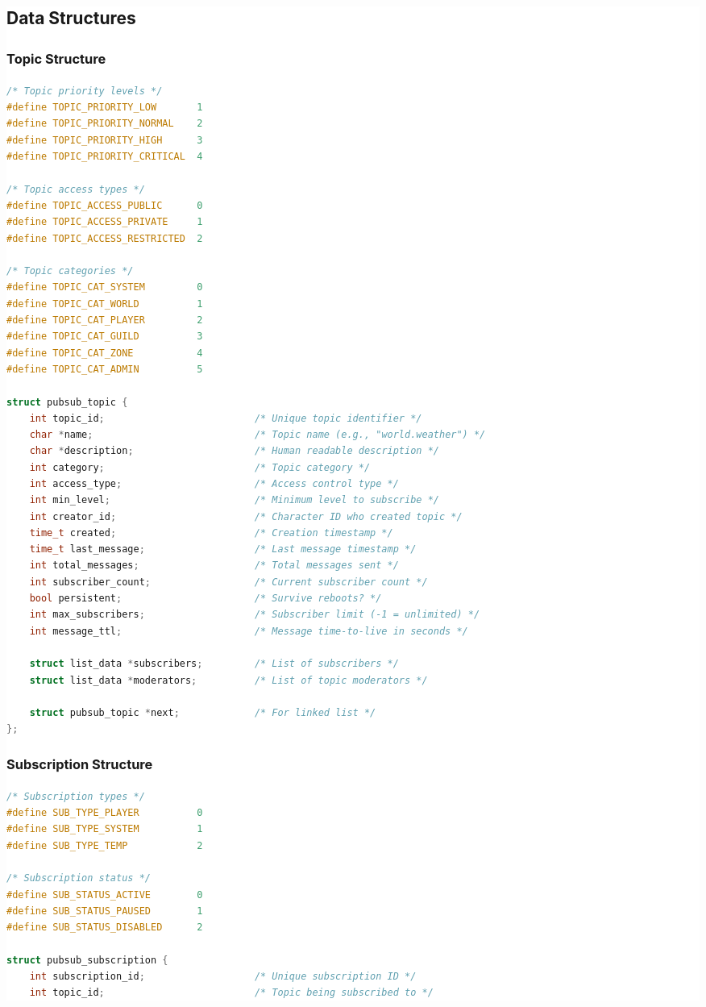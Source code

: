 
## Data Structures

### Topic Structure

```c
/* Topic priority levels */
#define TOPIC_PRIORITY_LOW       1
#define TOPIC_PRIORITY_NORMAL    2  
#define TOPIC_PRIORITY_HIGH      3
#define TOPIC_PRIORITY_CRITICAL  4

/* Topic access types */
#define TOPIC_ACCESS_PUBLIC      0
#define TOPIC_ACCESS_PRIVATE     1
#define TOPIC_ACCESS_RESTRICTED  2

/* Topic categories */
#define TOPIC_CAT_SYSTEM         0
#define TOPIC_CAT_WORLD          1
#define TOPIC_CAT_PLAYER         2
#define TOPIC_CAT_GUILD          3
#define TOPIC_CAT_ZONE           4
#define TOPIC_CAT_ADMIN          5

struct pubsub_topic {
    int topic_id;                          /* Unique topic identifier */
    char *name;                            /* Topic name (e.g., "world.weather") */
    char *description;                     /* Human readable description */
    int category;                          /* Topic category */
    int access_type;                       /* Access control type */
    int min_level;                         /* Minimum level to subscribe */
    int creator_id;                        /* Character ID who created topic */
    time_t created;                        /* Creation timestamp */
    time_t last_message;                   /* Last message timestamp */
    int total_messages;                    /* Total messages sent */
    int subscriber_count;                  /* Current subscriber count */
    bool persistent;                       /* Survive reboots? */
    int max_subscribers;                   /* Subscriber limit (-1 = unlimited) */
    int message_ttl;                       /* Message time-to-live in seconds */
    
    struct list_data *subscribers;         /* List of subscribers */
    struct list_data *moderators;          /* List of topic moderators */
    
    struct pubsub_topic *next;             /* For linked list */
};
```

### Subscription Structure

```c
/* Subscription types */
#define SUB_TYPE_PLAYER          0
#define SUB_TYPE_SYSTEM          1
#define SUB_TYPE_TEMP            2

/* Subscription status */
#define SUB_STATUS_ACTIVE        0
#define SUB_STATUS_PAUSED        1
#define SUB_STATUS_DISABLED      2

struct pubsub_subscription {
    int subscription_id;                   /* Unique subscription ID */
    int topic_id;                          /* Topic being subscribed to */
```